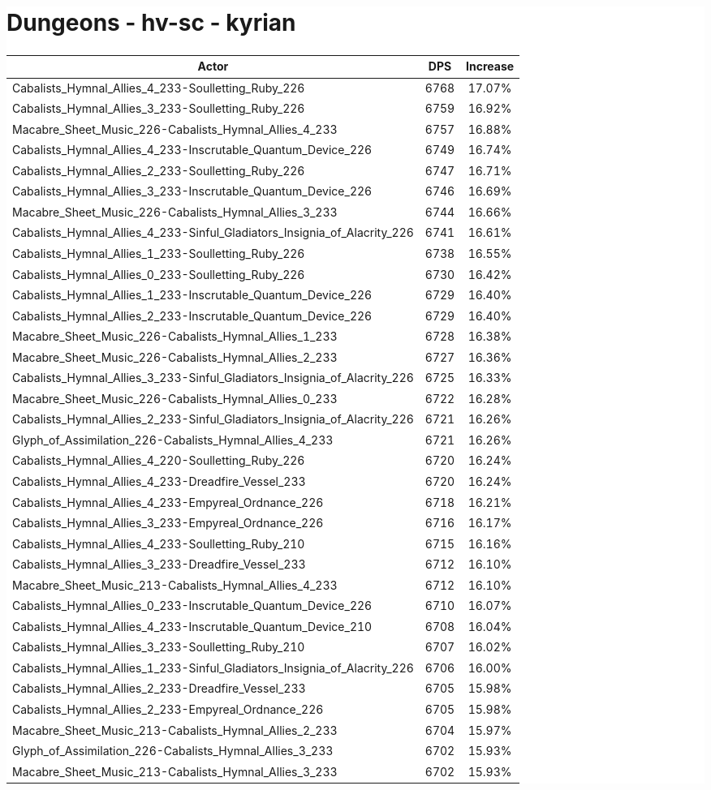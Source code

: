 # Dungeons - hv-sc - kyrian
| Actor | DPS | Increase |
|---|:---:|:---:|
|Cabalists_Hymnal_Allies_4_233-Soulletting_Ruby_226|6768|17.07%|
|Cabalists_Hymnal_Allies_3_233-Soulletting_Ruby_226|6759|16.92%|
|Macabre_Sheet_Music_226-Cabalists_Hymnal_Allies_4_233|6757|16.88%|
|Cabalists_Hymnal_Allies_4_233-Inscrutable_Quantum_Device_226|6749|16.74%|
|Cabalists_Hymnal_Allies_2_233-Soulletting_Ruby_226|6747|16.71%|
|Cabalists_Hymnal_Allies_3_233-Inscrutable_Quantum_Device_226|6746|16.69%|
|Macabre_Sheet_Music_226-Cabalists_Hymnal_Allies_3_233|6744|16.66%|
|Cabalists_Hymnal_Allies_4_233-Sinful_Gladiators_Insignia_of_Alacrity_226|6741|16.61%|
|Cabalists_Hymnal_Allies_1_233-Soulletting_Ruby_226|6738|16.55%|
|Cabalists_Hymnal_Allies_0_233-Soulletting_Ruby_226|6730|16.42%|
|Cabalists_Hymnal_Allies_1_233-Inscrutable_Quantum_Device_226|6729|16.40%|
|Cabalists_Hymnal_Allies_2_233-Inscrutable_Quantum_Device_226|6729|16.40%|
|Macabre_Sheet_Music_226-Cabalists_Hymnal_Allies_1_233|6728|16.38%|
|Macabre_Sheet_Music_226-Cabalists_Hymnal_Allies_2_233|6727|16.36%|
|Cabalists_Hymnal_Allies_3_233-Sinful_Gladiators_Insignia_of_Alacrity_226|6725|16.33%|
|Macabre_Sheet_Music_226-Cabalists_Hymnal_Allies_0_233|6722|16.28%|
|Cabalists_Hymnal_Allies_2_233-Sinful_Gladiators_Insignia_of_Alacrity_226|6721|16.26%|
|Glyph_of_Assimilation_226-Cabalists_Hymnal_Allies_4_233|6721|16.26%|
|Cabalists_Hymnal_Allies_4_220-Soulletting_Ruby_226|6720|16.24%|
|Cabalists_Hymnal_Allies_4_233-Dreadfire_Vessel_233|6720|16.24%|
|Cabalists_Hymnal_Allies_4_233-Empyreal_Ordnance_226|6718|16.21%|
|Cabalists_Hymnal_Allies_3_233-Empyreal_Ordnance_226|6716|16.17%|
|Cabalists_Hymnal_Allies_4_233-Soulletting_Ruby_210|6715|16.16%|
|Cabalists_Hymnal_Allies_3_233-Dreadfire_Vessel_233|6712|16.10%|
|Macabre_Sheet_Music_213-Cabalists_Hymnal_Allies_4_233|6712|16.10%|
|Cabalists_Hymnal_Allies_0_233-Inscrutable_Quantum_Device_226|6710|16.07%|
|Cabalists_Hymnal_Allies_4_233-Inscrutable_Quantum_Device_210|6708|16.04%|
|Cabalists_Hymnal_Allies_3_233-Soulletting_Ruby_210|6707|16.02%|
|Cabalists_Hymnal_Allies_1_233-Sinful_Gladiators_Insignia_of_Alacrity_226|6706|16.00%|
|Cabalists_Hymnal_Allies_2_233-Dreadfire_Vessel_233|6705|15.98%|
|Cabalists_Hymnal_Allies_2_233-Empyreal_Ordnance_226|6705|15.98%|
|Macabre_Sheet_Music_213-Cabalists_Hymnal_Allies_2_233|6704|15.97%|
|Glyph_of_Assimilation_226-Cabalists_Hymnal_Allies_3_233|6702|15.93%|
|Macabre_Sheet_Music_213-Cabalists_Hymnal_Allies_3_233|6702|15.93%|